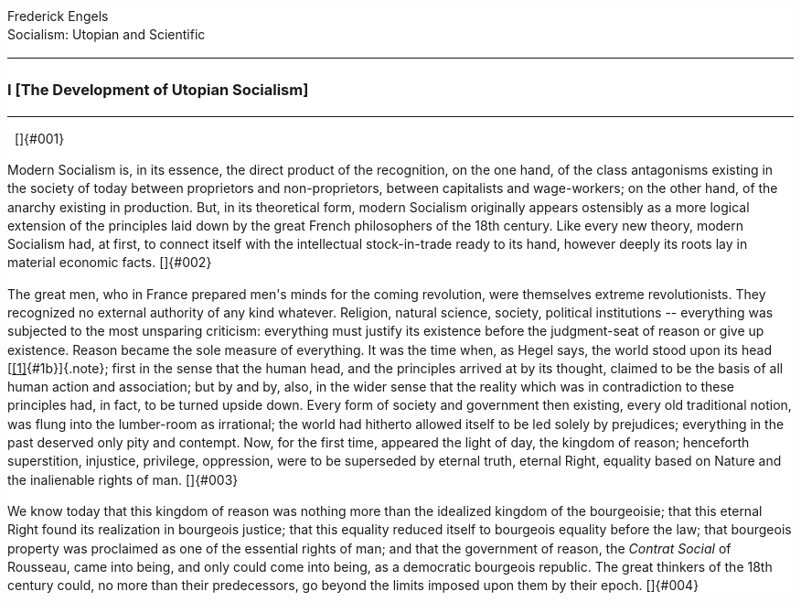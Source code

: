 Frederick Engels\
Socialism: Utopian and Scientific

------------------------------------------------------------------------

### I \[The Development of Utopian Socialism\]

------------------------------------------------------------------------

  []{#001}

Modern Socialism is, in its essence, the direct product of the
recognition, on the one hand, of the class antagonisms existing in the
society of today between proprietors and non-proprietors, between
capitalists and wage-workers; on the other hand, of the anarchy existing
in production. But, in its theoretical form, modern Socialism originally
appears ostensibly as a more logical extension of the principles laid
down by the great French philosophers of the 18th century. Like every
new theory, modern Socialism had, at first, to connect itself with the
intellectual stock-in-trade ready to its hand, however deeply its roots
lay in material economic facts. []{#002}

The great men, who in France prepared men's minds for the coming
revolution, were themselves extreme revolutionists. They recognized no
external authority of any kind whatever. Religion, natural science,
society, political institutions -- everything was subjected to the most
unsparing criticism: everything must justify its existence before the
judgment-seat of reason or give up existence. Reason became the sole
measure of everything. It was the time when, as Hegel says, the world
stood upon its head [[\[1\]](#1){#1b}]{.note}; first in the sense that
the human head, and the principles arrived at by its thought, claimed to
be the basis of all human action and association; but by and by, also,
in the wider sense that the reality which was in contradiction to these
principles had, in fact, to be turned upside down. Every form of society
and government then existing, every old traditional notion, was flung
into the lumber-room as irrational; the world had hitherto allowed
itself to be led solely by prejudices; everything in the past deserved
only pity and contempt. Now, for the first time, appeared the light of
day, the kingdom of reason; henceforth superstition, injustice,
privilege, oppression, were to be superseded by eternal truth, eternal
Right, equality based on Nature and the inalienable rights of man.
[]{#003}

We know today that this kingdom of reason was nothing more than the
idealized kingdom of the bourgeoisie; that this eternal Right found its
realization in bourgeois justice; that this equality reduced itself to
bourgeois equality before the law; that bourgeois property was
proclaimed as one of the essential rights of man; and that the
government of reason, the *Contrat Social* of Rousseau, came into being,
and only could come into being, as a democratic bourgeois republic. The
great thinkers of the 18th century could, no more than their
predecessors, go beyond the limits imposed upon them by their epoch.
[]{#004}
